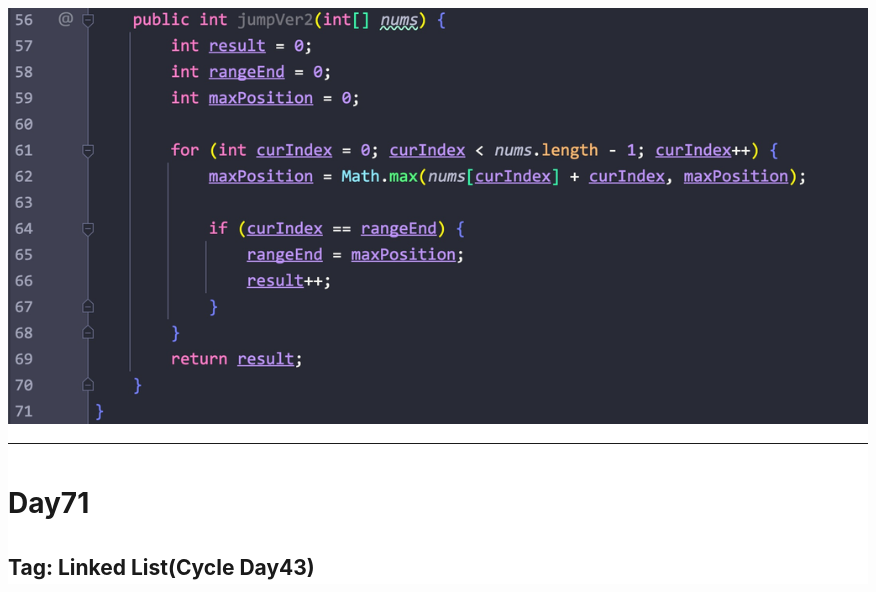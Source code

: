 ![Xnip2021-06-03_14-09-22](Algorithem/Xnip2021-06-03_14-09-22.jpg)

****









# Day71

## Tag: Linked List(Cycle Day43)


